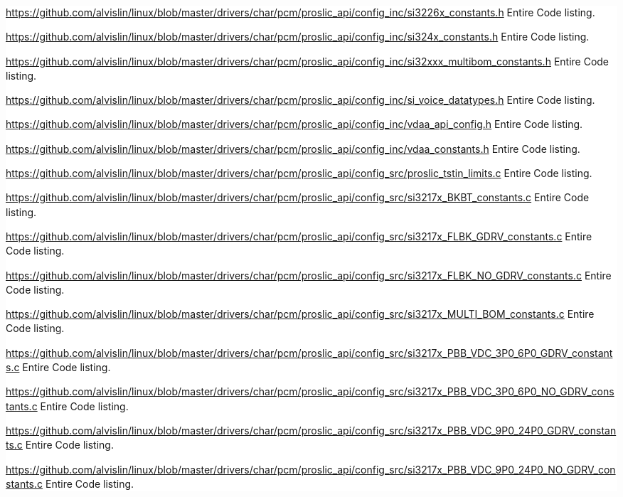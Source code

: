 https://github.com/alvislin/linux/blob/master/drivers/char/pcm/proslic_api/config_inc/si3226x_constants.h
Entire Code listing.

https://github.com/alvislin/linux/blob/master/drivers/char/pcm/proslic_api/config_inc/si324x_constants.h
Entire Code listing.

https://github.com/alvislin/linux/blob/master/drivers/char/pcm/proslic_api/config_inc/si32xxx_multibom_constants.h
Entire Code listing.

https://github.com/alvislin/linux/blob/master/drivers/char/pcm/proslic_api/config_inc/si_voice_datatypes.h
Entire Code listing.

https://github.com/alvislin/linux/blob/master/drivers/char/pcm/proslic_api/config_inc/vdaa_api_config.h
Entire Code listing.

https://github.com/alvislin/linux/blob/master/drivers/char/pcm/proslic_api/config_inc/vdaa_constants.h
Entire Code listing.

https://github.com/alvislin/linux/blob/master/drivers/char/pcm/proslic_api/config_src/proslic_tstin_limits.c
Entire Code listing.

https://github.com/alvislin/linux/blob/master/drivers/char/pcm/proslic_api/config_src/si3217x_BKBT_constants.c
Entire Code listing.

https://github.com/alvislin/linux/blob/master/drivers/char/pcm/proslic_api/config_src/si3217x_FLBK_GDRV_constants.c
Entire Code listing.

https://github.com/alvislin/linux/blob/master/drivers/char/pcm/proslic_api/config_src/si3217x_FLBK_NO_GDRV_constants.c
Entire Code listing.

https://github.com/alvislin/linux/blob/master/drivers/char/pcm/proslic_api/config_src/si3217x_MULTI_BOM_constants.c
Entire Code listing.

https://github.com/alvislin/linux/blob/master/drivers/char/pcm/proslic_api/config_src/si3217x_PBB_VDC_3P0_6P0_GDRV_constants.c
Entire Code listing.

https://github.com/alvislin/linux/blob/master/drivers/char/pcm/proslic_api/config_src/si3217x_PBB_VDC_3P0_6P0_NO_GDRV_constants.c
Entire Code listing.

https://github.com/alvislin/linux/blob/master/drivers/char/pcm/proslic_api/config_src/si3217x_PBB_VDC_9P0_24P0_GDRV_constants.c
Entire Code listing.

https://github.com/alvislin/linux/blob/master/drivers/char/pcm/proslic_api/config_src/si3217x_PBB_VDC_9P0_24P0_NO_GDRV_constants.c
Entire Code listing.

